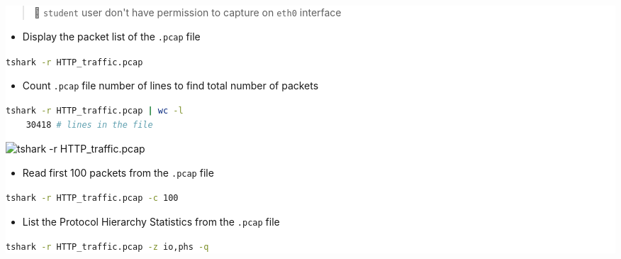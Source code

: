 > 📌 `student` user don't have permission to capture on `eth0` interface

- Display the packet list of the `.pcap` file

```bash
tshark -r HTTP_traffic.pcap
```

- Count `.pcap` file number of lines to find total number of packets

```bash
tshark -r HTTP_traffic.pcap | wc -l
	30418 # lines in the file
```

![tshark -r HTTP_traffic.pcap](2-network-attackassets/tshark_pcap.gif)

- Read first 100 packets from the `.pcap` file

```bash
tshark -r HTTP_traffic.pcap -c 100
```

- List the Protocol Hierarchy Statistics from the `.pcap` file

```bash
tshark -r HTTP_traffic.pcap -z io,phs -q
```
